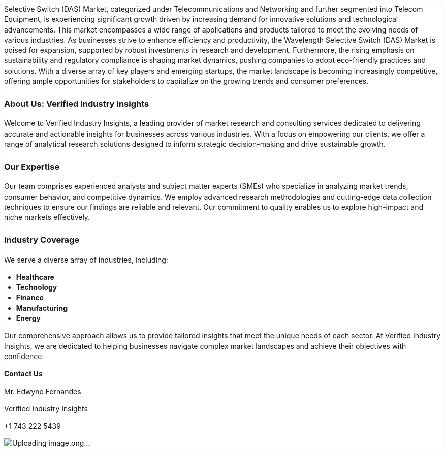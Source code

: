 Selective Switch (DAS) Market, categorized under Telecommunications and Networking and further segmented into Telecom Equipment, is experiencing significant growth driven by increasing demand for innovative solutions and technological advancements. This market encompasses a wide range of applications and products tailored to meet the evolving needs of various industries. As businesses strive to enhance efficiency and productivity, the Wavelength Selective Switch (DAS) Market is poised for expansion, supported by robust investments in research and development. Furthermore, the rising emphasis on sustainability and regulatory compliance is shaping market dynamics, pushing companies to adopt eco-friendly practices and solutions. With a diverse array of key players and emerging startups, the market landscape is becoming increasingly competitive, offering ample opportunities for stakeholders to capitalize on the growing trends and consumer preferences.</p><h3>About Us: Verified Industry Insights</h3><p>Welcome to Verified Industry Insights, a leading provider of market research and consulting services dedicated to delivering accurate and actionable insights for businesses across various industries. With a focus on empowering our clients, we offer a range of analytical research solutions designed to inform strategic decision-making and drive sustainable growth.</p><h3>Our Expertise</h3><p>Our team comprises experienced analysts and subject matter experts (SMEs) who specialize in analyzing market trends, consumer behavior, and competitive dynamics. We employ advanced research methodologies and cutting-edge data collection techniques to ensure our findings are reliable and relevant. Our commitment to quality enables us to explore high-impact and niche markets effectively.</p><h3>Industry Coverage</h3><p>We serve a diverse array of industries, including:</p><ul><li><strong>Healthcare</strong></li><li><strong>Technology</strong></li><li><strong>Finance</strong></li><li><strong>Manufacturing</strong></li><li><strong>Energy</strong></li></ul><p>Our comprehensive approach allows us to provide tailored insights that meet the unique needs of each sector. At Verified Industry Insights, we are dedicated to helping businesses navigate complex market landscapes and achieve their objectives with confidence.</p><p><strong>Contact Us</strong></p><p>Mr. Edwyne Fernandes</p><p><a href="https://www.verifiedindustryinsights.com/">Verified Industry Insights</a></p><p>+1 743 222 5439</p>
![Uploading image.png…]()
